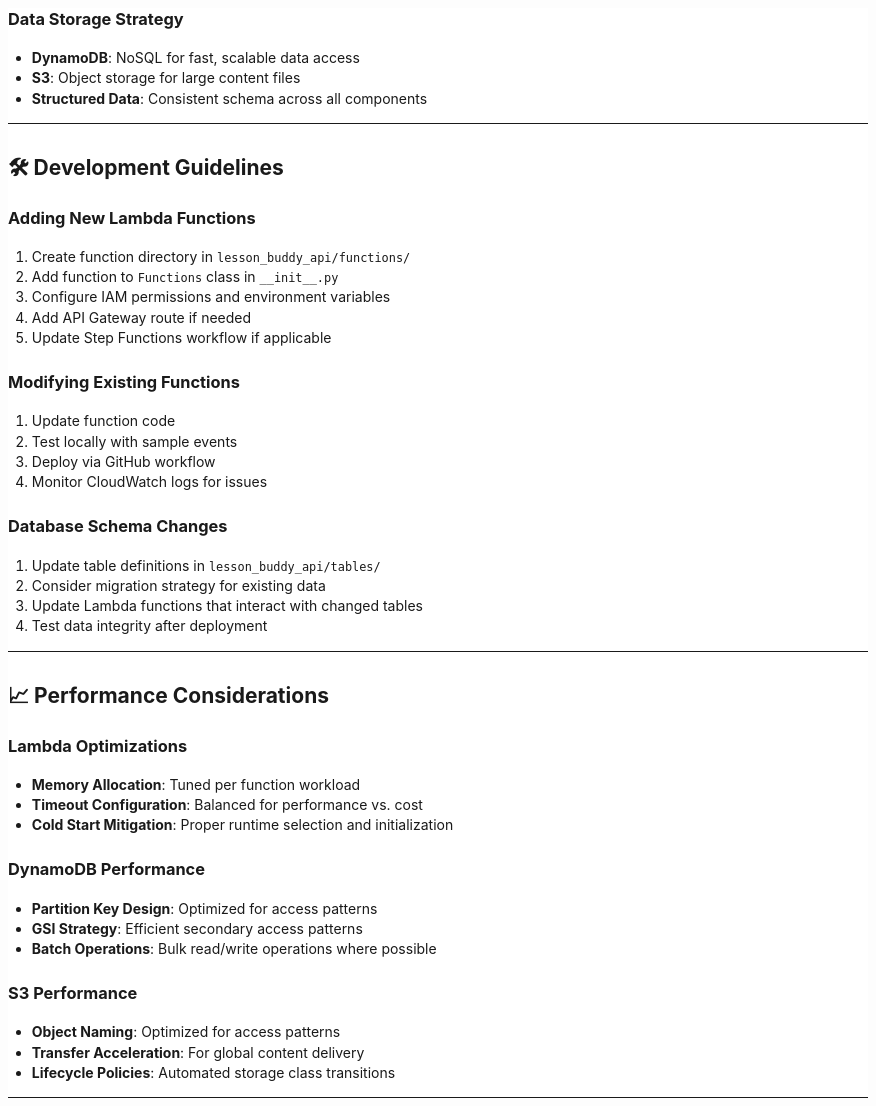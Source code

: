 ### **Data Storage Strategy**
- **DynamoDB**: NoSQL for fast, scalable data access
- **S3**: Object storage for large content files
- **Structured Data**: Consistent schema across all components

---

## 🛠️ **Development Guidelines**

### **Adding New Lambda Functions**
1. Create function directory in `lesson_buddy_api/functions/`
2. Add function to `Functions` class in `__init__.py`
3. Configure IAM permissions and environment variables
4. Add API Gateway route if needed
5. Update Step Functions workflow if applicable

### **Modifying Existing Functions**
1. Update function code
2. Test locally with sample events
3. Deploy via GitHub workflow
4. Monitor CloudWatch logs for issues

### **Database Schema Changes**
1. Update table definitions in `lesson_buddy_api/tables/`
2. Consider migration strategy for existing data
3. Update Lambda functions that interact with changed tables
4. Test data integrity after deployment

---

## 📈 **Performance Considerations**

### **Lambda Optimizations**
- **Memory Allocation**: Tuned per function workload
- **Timeout Configuration**: Balanced for performance vs. cost
- **Cold Start Mitigation**: Proper runtime selection and initialization

### **DynamoDB Performance**
- **Partition Key Design**: Optimized for access patterns
- **GSI Strategy**: Efficient secondary access patterns
- **Batch Operations**: Bulk read/write operations where possible

### **S3 Performance**
- **Object Naming**: Optimized for access patterns
- **Transfer Acceleration**: For global content delivery
- **Lifecycle Policies**: Automated storage class transitions

---
